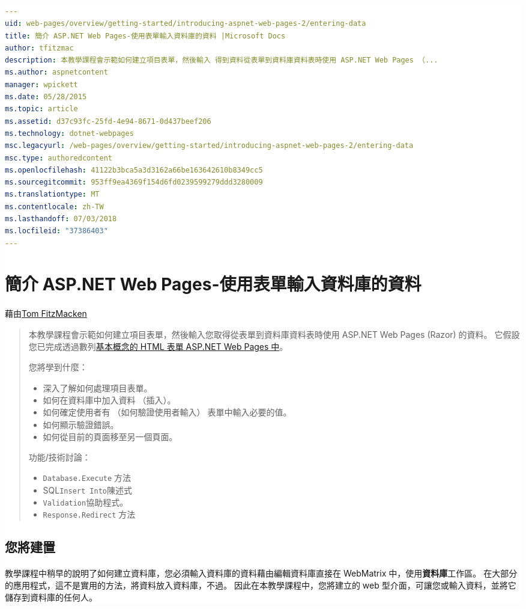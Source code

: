 ```yaml
---
uid: web-pages/overview/getting-started/introducing-aspnet-web-pages-2/entering-data
title: 簡介 ASP.NET Web Pages-使用表單輸入資料庫的資料 |Microsoft Docs
author: tfitzmac
description: 本教學課程會示範如何建立項目表單，然後輸入 得到資料從表單到資料庫資料表時使用 ASP.NET Web Pages （...
ms.author: aspnetcontent
manager: wpickett
ms.date: 05/28/2015
ms.topic: article
ms.assetid: d37c93fc-25fd-4e94-8671-0d437beef206
ms.technology: dotnet-webpages
msc.legacyurl: /web-pages/overview/getting-started/introducing-aspnet-web-pages-2/entering-data
msc.type: authoredcontent
ms.openlocfilehash: 41122b3bca5a3d3162a66be163642610b8349cc5
ms.sourcegitcommit: 953ff9ea4369f154d6fd0239599279ddd3280009
ms.translationtype: MT
ms.contentlocale: zh-TW
ms.lasthandoff: 07/03/2018
ms.locfileid: "37386403"
---
```

<a name="introducing-aspnet-web-pages---entering-database-data-by-using-forms"></a>簡介 ASP.NET Web Pages-使用表單輸入資料庫的資料
====================
藉由[Tom FitzMacken](https://github.com/tfitzmac)

> 本教學課程會示範如何建立項目表單，然後輸入您取得從表單到資料庫資料表時使用 ASP.NET Web Pages (Razor) 的資料。 它假設您已完成透過數列[基本概念的 HTML 表單 ASP.NET Web Pages 中](https://go.microsoft.com/fwlink/?LinkId=251581)。
> 
> 您將學到什麼：
> 
> - 深入了解如何處理項目表單。
> - 如何在資料庫中加入資料 （插入）。
> - 如何確定使用者有 （如何驗證使用者輸入） 表單中輸入必要的值。
> - 如何顯示驗證錯誤。
> - 如何從目前的頁面移至另一個頁面。
>   
> 
> 功能/技術討論：
> 
> - `Database.Execute` 方法
> - SQL`Insert Into`陳述式
> - `Validation`協助程式。
> - `Response.Redirect` 方法


## <a name="what-youll-build"></a>您將建置

教學課程中稍早的說明了如何建立資料庫，您必須輸入資料庫的資料藉由編輯資料庫直接在 WebMatrix 中，使用**資料庫**工作區。 在大部分的應用程式，這不是實用的方法，將資料放入資料庫，不過。 因此在本教學課程中，您將建立的 web 型介面，可讓您或輸入資料，並將它儲存到資料庫的任何人。
